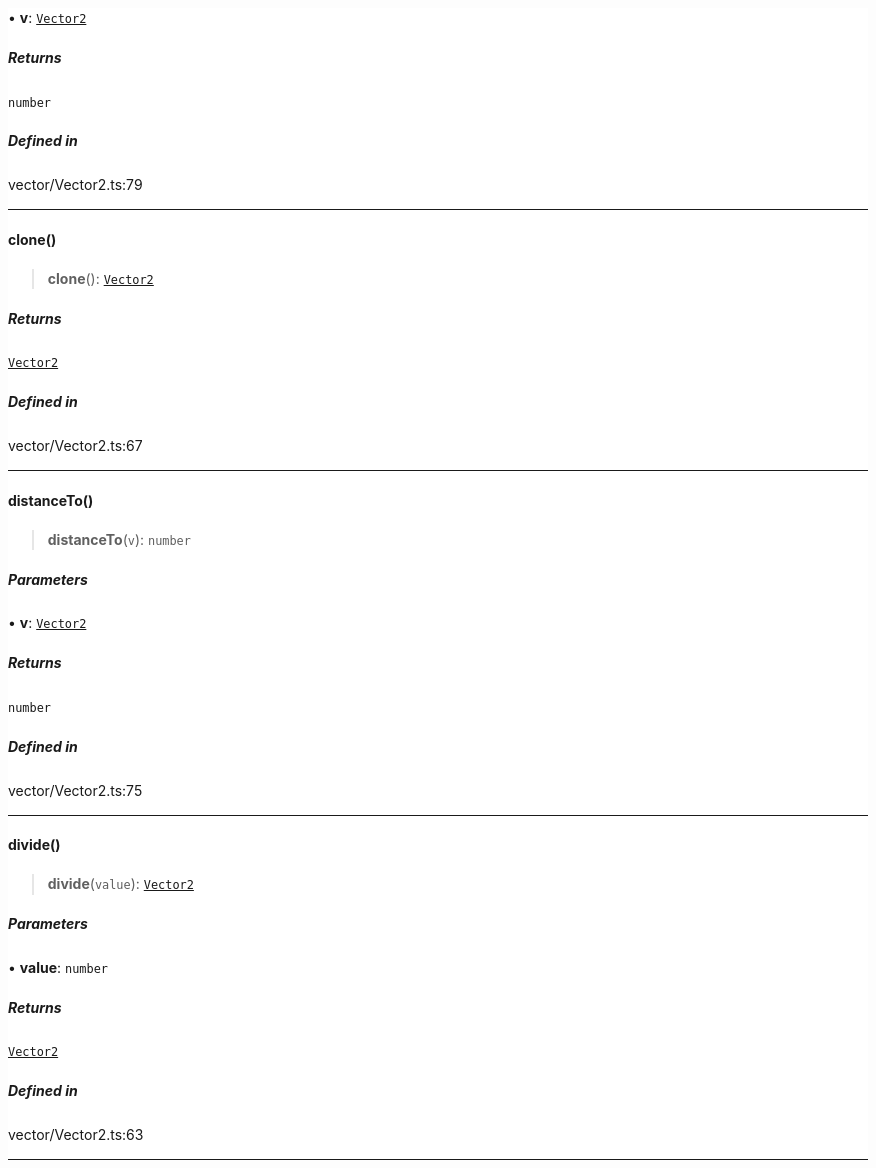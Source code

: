 • **v**: [`Vector2`](#classesvector2md)

##### Returns

`number`

##### Defined in

vector/Vector2.ts:79

---

#### clone()

> **clone**(): [`Vector2`](#classesvector2md)

##### Returns

[`Vector2`](#classesvector2md)

##### Defined in

vector/Vector2.ts:67

---

#### distanceTo()

> **distanceTo**(`v`): `number`

##### Parameters

• **v**: [`Vector2`](#classesvector2md)

##### Returns

`number`

##### Defined in

vector/Vector2.ts:75

---

#### divide()

> **divide**(`value`): [`Vector2`](#classesvector2md)

##### Parameters

• **value**: `number`

##### Returns

[`Vector2`](#classesvector2md)

##### Defined in

vector/Vector2.ts:63

---